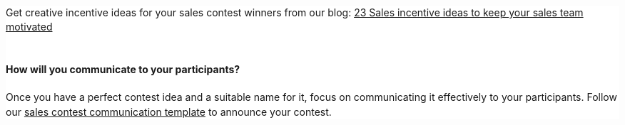 <div class="ml-margin-bottom10">Get creative incentive ideas for your sales contest winners from our blog: <a href="https://www.smartwinnr.com/post/sales-incentive-ideas-to-keep-your-sales-team-motivated/" target="_blank" class="ml_custom_link">23 Sales incentive ideas to keep your sales team motivated</a></div>

<br>

#### **How will you communicate to your participants?**

<div class="ml-margin-bottom10">Once you have a perfect contest idea and a suitable name for it, focus on communicating it effectively to your participants. Follow our <a href="https://www.smartwinnr.com/post/sales-contest-communication-template/" target="_blank" class="ml_custom_link">sales contest communication template</a> to announce your contest.</div>